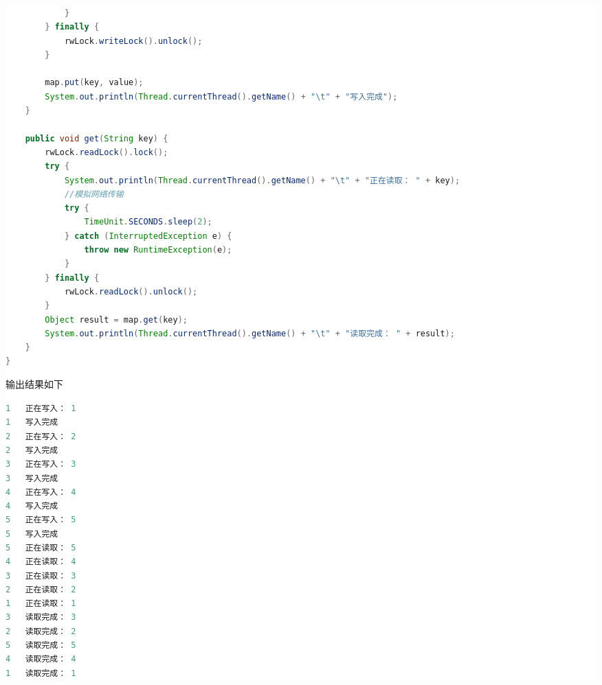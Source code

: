 ```java
            }
        } finally {
            rwLock.writeLock().unlock();
        }

        map.put(key, value);
        System.out.println(Thread.currentThread().getName() + "\t" + "写入完成");
    }

    public void get(String key) {
        rwLock.readLock().lock();
        try {
            System.out.println(Thread.currentThread().getName() + "\t" + "正在读取： " + key);
            //模拟网络传输
            try {
                TimeUnit.SECONDS.sleep(2);
            } catch (InterruptedException e) {
                throw new RuntimeException(e);
            }
        } finally {
            rwLock.readLock().unlock();
        }
        Object result = map.get(key);
        System.out.println(Thread.currentThread().getName() + "\t" + "读取完成： " + result);
    }
}

```

输出结果如下

```java
1	正在写入： 1
1	写入完成
2	正在写入： 2
2	写入完成
3	正在写入： 3
3	写入完成
4	正在写入： 4
4	写入完成
5	正在写入： 5
5	写入完成
5	正在读取： 5
4	正在读取： 4
3	正在读取： 3
2	正在读取： 2
1	正在读取： 1
3	读取完成： 3
2	读取完成： 2
5	读取完成： 5
4	读取完成： 4
1	读取完成： 1
```
